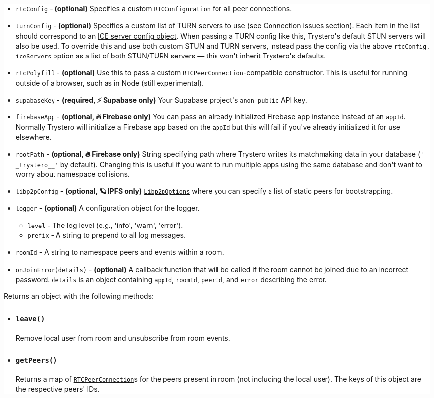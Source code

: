   - `rtcConfig` - **(optional)** Specifies a custom
    [`RTCConfiguration`](https://developer.mozilla.org/en-US/docs/Web/API/RTCConfiguration)
    for all peer connections.

  - `turnConfig` - **(optional)** Specifies a custom list of TURN servers to use
    (see [Connection issues](#connection-issues) section). Each item in the list
    should correspond to an
    [ICE server config object](https://developer.mozilla.org/en-US/docs/Web/API/RTCPeerConnection/RTCPeerConnection#iceservers).
    When passing a TURN config like this, Trystero's default STUN servers will
    also be used. To override this and use both custom STUN and TURN servers,
    instead pass the config via the above `rtcConfig.iceServers` option as a
    list of both STUN/TURN servers — this won't inherit Trystero's defaults.

  - `rtcPolyfill` - **(optional)** Use this to pass a custom
    [`RTCPeerConnection`](https://developer.mozilla.org/en-US/docs/Web/API/RTCPeerConnection/RTCPeerConnection)-compatible
    constructor. This is useful for running outside of a browser, such as in
    Node (still experimental).

  - `supabaseKey` - **(required, ⚡️ Supabase only)** Your Supabase project's
    `anon public` API key.

  - `firebaseApp` - **(optional, 🔥 Firebase only)** You can pass an already
    initialized Firebase app instance instead of an `appId`. Normally Trystero
    will initialize a Firebase app based on the `appId` but this will fail if
    you've already initialized it for use elsewhere.

  - `rootPath` - **(optional, 🔥 Firebase only)** String specifying path where
    Trystero writes its matchmaking data in your database (`'__trystero__'` by
    default). Changing this is useful if you want to run multiple apps using the
    same database and don't want to worry about namespace collisions.

  - `libp2pConfig` - **(optional, 🪐 IPFS only)**
    [`Libp2pOptions`](https://libp2p.github.io/js-libp2p/types/libp2p.index.Libp2pOptions.html)
    where you can specify a list of static peers for bootstrapping.

  - `logger` - **(optional)** A configuration object for the logger.
    - `level` - The log level (e.g., 'info', 'warn', 'error').
    - `prefix` - A string to prepend to all log messages.

- `roomId` - A string to namespace peers and events within a room.

- `onJoinError(details)` - **(optional)** A callback function that will be
  called if the room cannot be joined due to an incorrect password. `details` is
  an object containing `appId`, `roomId`, `peerId`, and `error` describing the
  error.

Returns an object with the following methods:

- ### `leave()`

  Remove local user from room and unsubscribe from room events.

- ### `getPeers()`

  Returns a map of
  [`RTCPeerConnection`](https://developer.mozilla.org/en-US/docs/Web/API/RTCPeerConnection)s
  for the peers present in room (not including the local user). The keys of
  this object are the respective peers' IDs.
